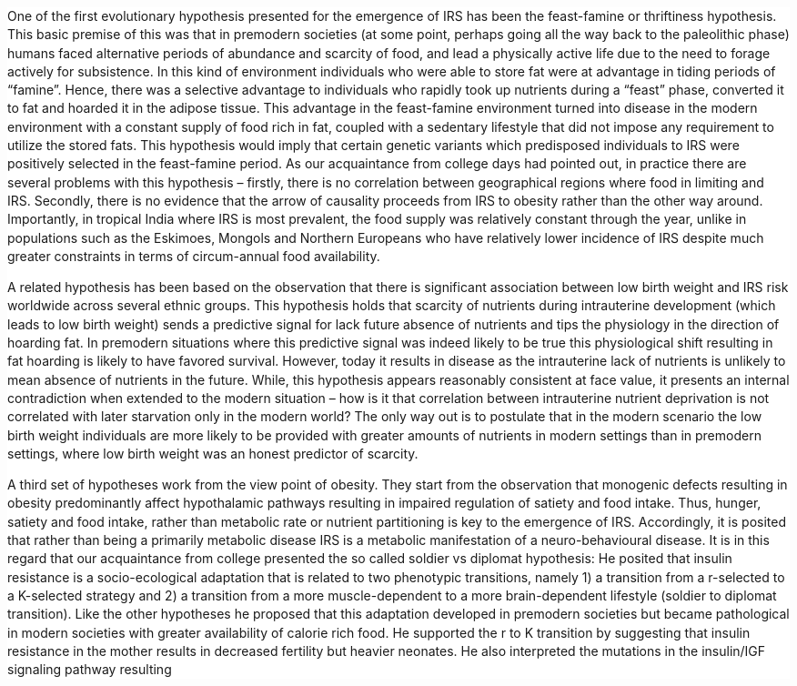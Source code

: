 One of the first evolutionary hypothesis presented for the emergence of
IRS has been the feast-famine or thriftiness hypothesis. This basic
premise of this was that in premodern societies (at some point, perhaps
going all the way back to the paleolithic phase) humans faced
alternative periods of abundance and scarcity of food, and lead a
physically active life due to the need to forage actively for
subsistence. In this kind of environment individuals who were able to
store fat were at advantage in tiding periods of “famine”. Hence, there
was a selective advantage to individuals who rapidly took up nutrients
during a “feast” phase, converted it to fat and hoarded it in the
adipose tissue. This advantage in the feast-famine environment turned
into disease in the modern environment with a constant supply of food
rich in fat, coupled with a sedentary lifestyle that did not impose any
requirement to utilize the stored fats. This hypothesis would imply that
certain genetic variants which predisposed individuals to IRS were
positively selected in the feast-famine period. As our acquaintance from
college days had pointed out, in practice there are several problems
with this hypothesis – firstly, there is no correlation between
geographical regions where food in limiting and IRS. Secondly, there is
no evidence that the arrow of causality proceeds from IRS to obesity
rather than the other way around. Importantly, in tropical India where
IRS is most prevalent, the food supply was relatively constant through
the year, unlike in populations such as the Eskimoes, Mongols and
Northern Europeans who have relatively lower incidence of IRS despite
much greater constraints in terms of circum-annual food availability.

A related hypothesis has been based on the observation that there is
significant association between low birth weight and IRS risk worldwide
across several ethnic groups. This hypothesis holds that scarcity of
nutrients during intrauterine development (which leads to low birth
weight) sends a predictive signal for lack future absence of nutrients
and tips the physiology in the direction of hoarding fat. In premodern
situations where this predictive signal was indeed likely to be true
this physiological shift resulting in fat hoarding is likely to have
favored survival. However, today it results in disease as the
intrauterine lack of nutrients is unlikely to mean absence of nutrients
in the future. While, this hypothesis appears reasonably consistent at
face value, it presents an internal contradiction when extended to the
modern situation – how is it that correlation between intrauterine
nutrient deprivation is not correlated with later starvation only in the
modern world? The only way out is to postulate that in the modern
scenario the low birth weight individuals are more likely to be provided
with greater amounts of nutrients in modern settings than in premodern
settings, where low birth weight was an honest predictor of scarcity.

A third set of hypotheses work from the view point of obesity. They
start from the observation that monogenic defects resulting in obesity
predominantly affect hypothalamic pathways resulting in impaired
regulation of satiety and food intake. Thus, hunger, satiety and food
intake, rather than metabolic rate or nutrient partitioning is key to
the emergence of IRS. Accordingly, it is posited that rather than being
a primarily metabolic disease IRS is a metabolic manifestation of a
neuro-behavioural disease. It is in this regard that our acquaintance
from college presented the so called soldier vs diplomat hypothesis: He
posited that insulin resistance is a socio-ecological adaptation that is
related to two phenotypic transitions, namely 1) a transition from a
r-selected to a K-selected strategy and 2) a transition from a more
muscle-dependent to a more brain-dependent lifestyle (soldier to
diplomat transition). Like the other hypotheses he proposed that this
adaptation developed in premodern societies but became pathological in
modern societies with greater availability of calorie rich food. He
supported the r to K transition by suggesting that insulin resistance in
the mother results in decreased fertility but heavier neonates. He also
interpreted the mutations in the insulin/IGF signaling pathway resulting